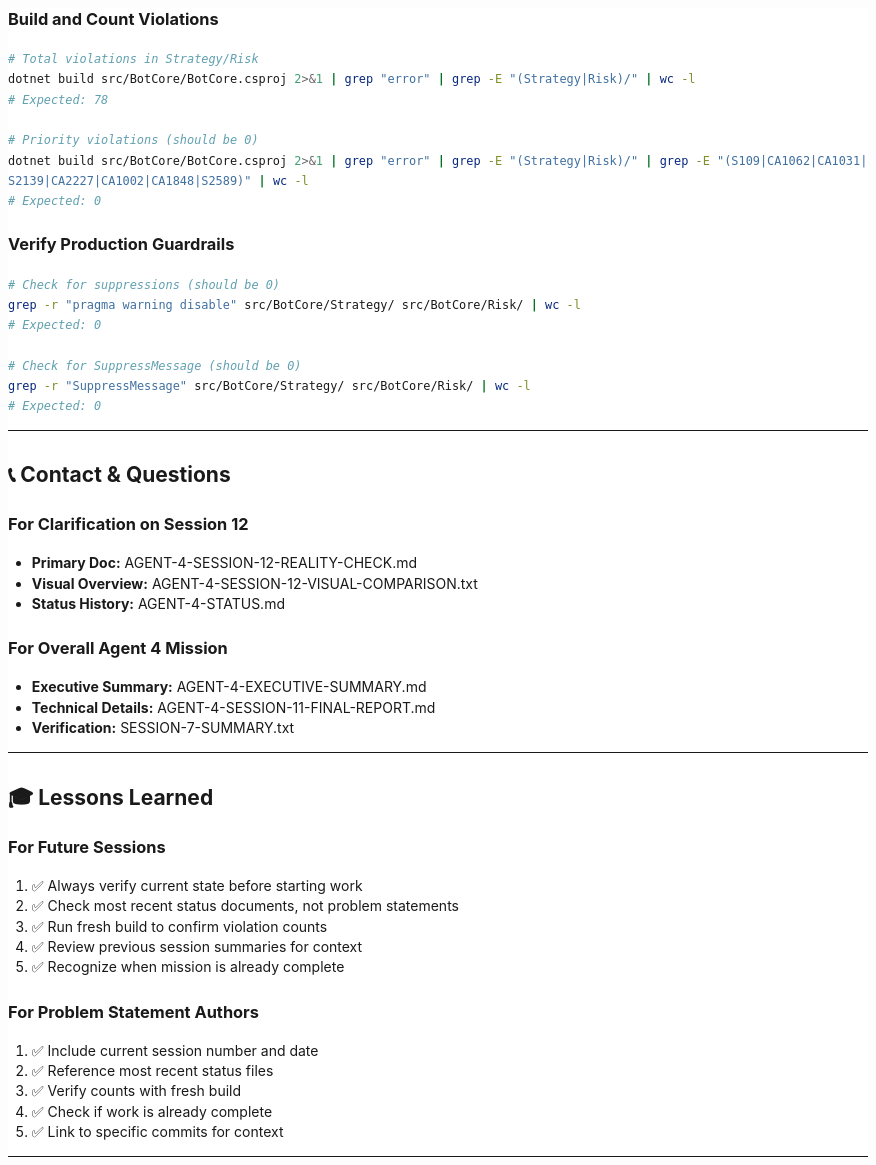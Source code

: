 ### Build and Count Violations
```bash
# Total violations in Strategy/Risk
dotnet build src/BotCore/BotCore.csproj 2>&1 | grep "error" | grep -E "(Strategy|Risk)/" | wc -l
# Expected: 78

# Priority violations (should be 0)
dotnet build src/BotCore/BotCore.csproj 2>&1 | grep "error" | grep -E "(Strategy|Risk)/" | grep -E "(S109|CA1062|CA1031|S2139|CA2227|CA1002|CA1848|S2589)" | wc -l
# Expected: 0
```

### Verify Production Guardrails
```bash
# Check for suppressions (should be 0)
grep -r "pragma warning disable" src/BotCore/Strategy/ src/BotCore/Risk/ | wc -l
# Expected: 0

# Check for SuppressMessage (should be 0)
grep -r "SuppressMessage" src/BotCore/Strategy/ src/BotCore/Risk/ | wc -l
# Expected: 0
```

---

## 📞 Contact & Questions

### For Clarification on Session 12
- **Primary Doc:** AGENT-4-SESSION-12-REALITY-CHECK.md
- **Visual Overview:** AGENT-4-SESSION-12-VISUAL-COMPARISON.txt
- **Status History:** AGENT-4-STATUS.md

### For Overall Agent 4 Mission
- **Executive Summary:** AGENT-4-EXECUTIVE-SUMMARY.md
- **Technical Details:** AGENT-4-SESSION-11-FINAL-REPORT.md
- **Verification:** SESSION-7-SUMMARY.txt

---

## 🎓 Lessons Learned

### For Future Sessions
1. ✅ Always verify current state before starting work
2. ✅ Check most recent status documents, not problem statements
3. ✅ Run fresh build to confirm violation counts
4. ✅ Review previous session summaries for context
5. ✅ Recognize when mission is already complete

### For Problem Statement Authors
1. ✅ Include current session number and date
2. ✅ Reference most recent status files
3. ✅ Verify counts with fresh build
4. ✅ Check if work is already complete
5. ✅ Link to specific commits for context

---